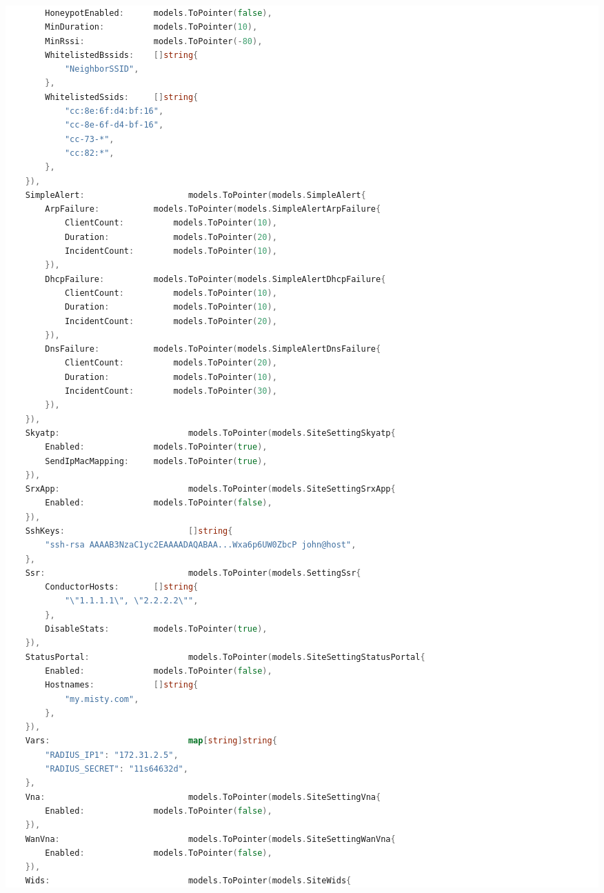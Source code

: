 ```go
        HoneypotEnabled:      models.ToPointer(false),
        MinDuration:          models.ToPointer(10),
        MinRssi:              models.ToPointer(-80),
        WhitelistedBssids:    []string{
            "NeighborSSID",
        },
        WhitelistedSsids:     []string{
            "cc:8e:6f:d4:bf:16",
            "cc-8e-6f-d4-bf-16",
            "cc-73-*",
            "cc:82:*",
        },
    }),
    SimpleAlert:                     models.ToPointer(models.SimpleAlert{
        ArpFailure:           models.ToPointer(models.SimpleAlertArpFailure{
            ClientCount:          models.ToPointer(10),
            Duration:             models.ToPointer(20),
            IncidentCount:        models.ToPointer(10),
        }),
        DhcpFailure:          models.ToPointer(models.SimpleAlertDhcpFailure{
            ClientCount:          models.ToPointer(10),
            Duration:             models.ToPointer(10),
            IncidentCount:        models.ToPointer(20),
        }),
        DnsFailure:           models.ToPointer(models.SimpleAlertDnsFailure{
            ClientCount:          models.ToPointer(20),
            Duration:             models.ToPointer(10),
            IncidentCount:        models.ToPointer(30),
        }),
    }),
    Skyatp:                          models.ToPointer(models.SiteSettingSkyatp{
        Enabled:              models.ToPointer(true),
        SendIpMacMapping:     models.ToPointer(true),
    }),
    SrxApp:                          models.ToPointer(models.SiteSettingSrxApp{
        Enabled:              models.ToPointer(false),
    }),
    SshKeys:                         []string{
        "ssh-rsa AAAAB3NzaC1yc2EAAAADAQABAA...Wxa6p6UW0ZbcP john@host",
    },
    Ssr:                             models.ToPointer(models.SettingSsr{
        ConductorHosts:       []string{
            "\"1.1.1.1\", \"2.2.2.2\"",
        },
        DisableStats:         models.ToPointer(true),
    }),
    StatusPortal:                    models.ToPointer(models.SiteSettingStatusPortal{
        Enabled:              models.ToPointer(false),
        Hostnames:            []string{
            "my.misty.com",
        },
    }),
    Vars:                            map[string]string{
        "RADIUS_IP1": "172.31.2.5",
        "RADIUS_SECRET": "11s64632d",
    },
    Vna:                             models.ToPointer(models.SiteSettingVna{
        Enabled:              models.ToPointer(false),
    }),
    WanVna:                          models.ToPointer(models.SiteSettingWanVna{
        Enabled:              models.ToPointer(false),
    }),
    Wids:                            models.ToPointer(models.SiteWids{
```